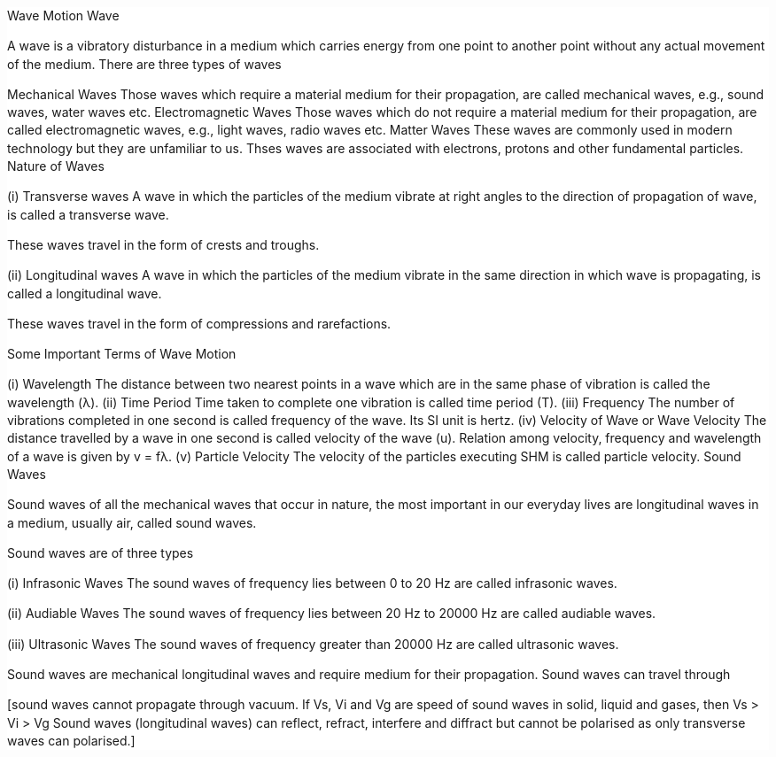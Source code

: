 Wave Motion
Wave

A wave is a vibratory disturbance in a medium which carries energy from one point to another point without any actual movement of the medium. There are three types of waves

Mechanical Waves Those waves which require a material medium for their propagation, are called mechanical waves, e.g., sound waves, water waves etc.
Electromagnetic Waves Those waves which do not require a material medium for their propagation, are called electromagnetic waves, e.g., light waves, radio waves etc.
Matter Waves These waves are commonly used in modern technology but they are unfamiliar to us. Thses waves are associated with electrons, protons and other fundamental particles.
Nature of Waves

(i) Transverse waves A wave in which the particles of the medium vibrate at right angles to the direction of propagation of wave, is called a transverse wave.

These waves travel in the form of crests and troughs.

(ii) Longitudinal waves A wave in which the particles of the medium vibrate in the same direction in which wave is propagating, is called a longitudinal wave.

These waves travel in the form of compressions and rarefactions.

Some Important Terms of Wave Motion

(i) Wavelength The distance between two nearest points in a wave which are in the same phase of vibration is called the wavelength (λ).
(ii) Time Period Time taken to complete one vibration is called time period (T).
(iii) Frequency The number of vibrations completed in one second is called frequency of the wave.
Its SI unit is hertz.
(iv) Velocity of Wave or Wave Velocity The distance travelled by a wave in one second is called velocity of the wave (u).
Relation among velocity, frequency and wavelength of a wave is given by v = fλ.
(v) Particle Velocity The velocity of the particles executing SHM is called particle velocity.
Sound Waves

Sound waves of all the mechanical waves that occur in nature, the most important in our everyday lives are longitudinal waves in a medium, usually air, called sound waves.

Sound waves are of three types

(i) Infrasonic Waves The sound waves of frequency lies between 0 to 20 Hz are called infrasonic waves.

(ii) Audiable Waves The sound waves of frequency lies between 20 Hz to 20000 Hz are called audiable waves.

(iii) Ultrasonic Waves The sound waves of frequency greater than 20000 Hz are called ultrasonic waves.

Sound waves are mechanical longitudinal waves and require medium for their propagation. Sound waves can travel through

[sound waves cannot propagate through vacuum. If Vs, Vi and Vg are speed of sound waves in solid, liquid and gases, then Vs > Vi > Vg Sound waves (longitudinal waves) can reflect, refract, interfere and diffract but cannot be polarised as only transverse waves can polarised.]
